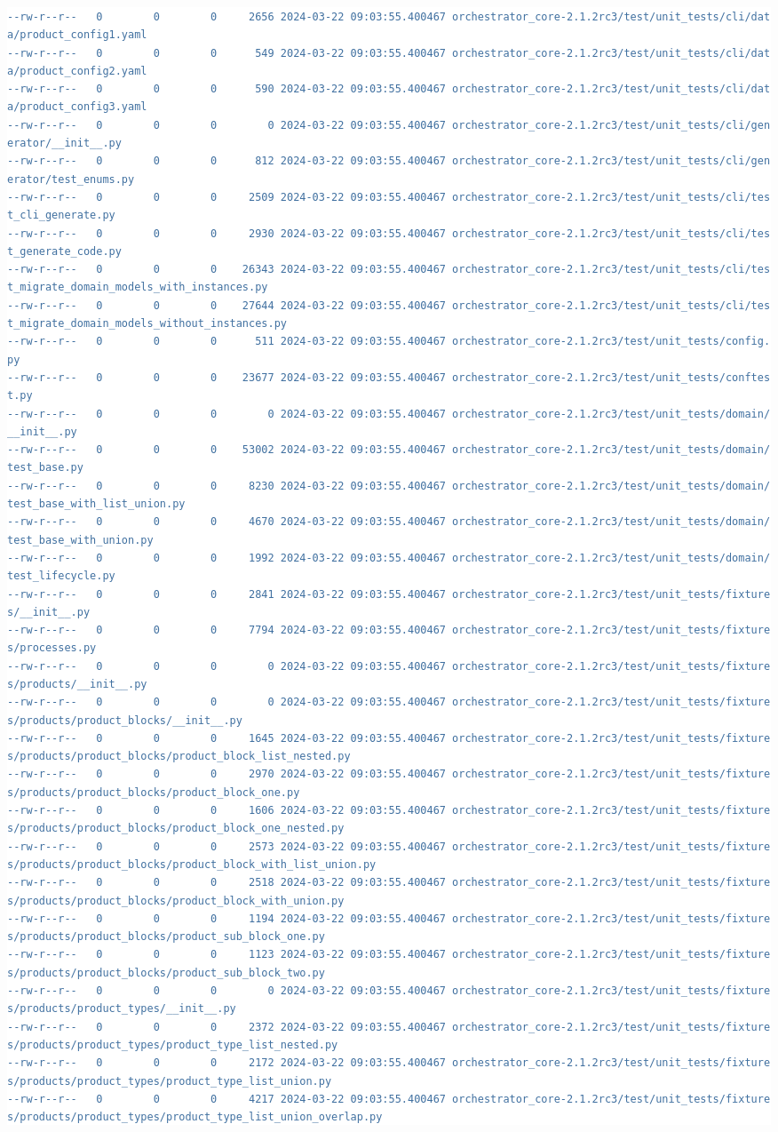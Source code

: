 ```diff
--rw-r--r--   0        0        0     2656 2024-03-22 09:03:55.400467 orchestrator_core-2.1.2rc3/test/unit_tests/cli/data/product_config1.yaml
--rw-r--r--   0        0        0      549 2024-03-22 09:03:55.400467 orchestrator_core-2.1.2rc3/test/unit_tests/cli/data/product_config2.yaml
--rw-r--r--   0        0        0      590 2024-03-22 09:03:55.400467 orchestrator_core-2.1.2rc3/test/unit_tests/cli/data/product_config3.yaml
--rw-r--r--   0        0        0        0 2024-03-22 09:03:55.400467 orchestrator_core-2.1.2rc3/test/unit_tests/cli/generator/__init__.py
--rw-r--r--   0        0        0      812 2024-03-22 09:03:55.400467 orchestrator_core-2.1.2rc3/test/unit_tests/cli/generator/test_enums.py
--rw-r--r--   0        0        0     2509 2024-03-22 09:03:55.400467 orchestrator_core-2.1.2rc3/test/unit_tests/cli/test_cli_generate.py
--rw-r--r--   0        0        0     2930 2024-03-22 09:03:55.400467 orchestrator_core-2.1.2rc3/test/unit_tests/cli/test_generate_code.py
--rw-r--r--   0        0        0    26343 2024-03-22 09:03:55.400467 orchestrator_core-2.1.2rc3/test/unit_tests/cli/test_migrate_domain_models_with_instances.py
--rw-r--r--   0        0        0    27644 2024-03-22 09:03:55.400467 orchestrator_core-2.1.2rc3/test/unit_tests/cli/test_migrate_domain_models_without_instances.py
--rw-r--r--   0        0        0      511 2024-03-22 09:03:55.400467 orchestrator_core-2.1.2rc3/test/unit_tests/config.py
--rw-r--r--   0        0        0    23677 2024-03-22 09:03:55.400467 orchestrator_core-2.1.2rc3/test/unit_tests/conftest.py
--rw-r--r--   0        0        0        0 2024-03-22 09:03:55.400467 orchestrator_core-2.1.2rc3/test/unit_tests/domain/__init__.py
--rw-r--r--   0        0        0    53002 2024-03-22 09:03:55.400467 orchestrator_core-2.1.2rc3/test/unit_tests/domain/test_base.py
--rw-r--r--   0        0        0     8230 2024-03-22 09:03:55.400467 orchestrator_core-2.1.2rc3/test/unit_tests/domain/test_base_with_list_union.py
--rw-r--r--   0        0        0     4670 2024-03-22 09:03:55.400467 orchestrator_core-2.1.2rc3/test/unit_tests/domain/test_base_with_union.py
--rw-r--r--   0        0        0     1992 2024-03-22 09:03:55.400467 orchestrator_core-2.1.2rc3/test/unit_tests/domain/test_lifecycle.py
--rw-r--r--   0        0        0     2841 2024-03-22 09:03:55.400467 orchestrator_core-2.1.2rc3/test/unit_tests/fixtures/__init__.py
--rw-r--r--   0        0        0     7794 2024-03-22 09:03:55.400467 orchestrator_core-2.1.2rc3/test/unit_tests/fixtures/processes.py
--rw-r--r--   0        0        0        0 2024-03-22 09:03:55.400467 orchestrator_core-2.1.2rc3/test/unit_tests/fixtures/products/__init__.py
--rw-r--r--   0        0        0        0 2024-03-22 09:03:55.400467 orchestrator_core-2.1.2rc3/test/unit_tests/fixtures/products/product_blocks/__init__.py
--rw-r--r--   0        0        0     1645 2024-03-22 09:03:55.400467 orchestrator_core-2.1.2rc3/test/unit_tests/fixtures/products/product_blocks/product_block_list_nested.py
--rw-r--r--   0        0        0     2970 2024-03-22 09:03:55.400467 orchestrator_core-2.1.2rc3/test/unit_tests/fixtures/products/product_blocks/product_block_one.py
--rw-r--r--   0        0        0     1606 2024-03-22 09:03:55.400467 orchestrator_core-2.1.2rc3/test/unit_tests/fixtures/products/product_blocks/product_block_one_nested.py
--rw-r--r--   0        0        0     2573 2024-03-22 09:03:55.400467 orchestrator_core-2.1.2rc3/test/unit_tests/fixtures/products/product_blocks/product_block_with_list_union.py
--rw-r--r--   0        0        0     2518 2024-03-22 09:03:55.400467 orchestrator_core-2.1.2rc3/test/unit_tests/fixtures/products/product_blocks/product_block_with_union.py
--rw-r--r--   0        0        0     1194 2024-03-22 09:03:55.400467 orchestrator_core-2.1.2rc3/test/unit_tests/fixtures/products/product_blocks/product_sub_block_one.py
--rw-r--r--   0        0        0     1123 2024-03-22 09:03:55.400467 orchestrator_core-2.1.2rc3/test/unit_tests/fixtures/products/product_blocks/product_sub_block_two.py
--rw-r--r--   0        0        0        0 2024-03-22 09:03:55.400467 orchestrator_core-2.1.2rc3/test/unit_tests/fixtures/products/product_types/__init__.py
--rw-r--r--   0        0        0     2372 2024-03-22 09:03:55.400467 orchestrator_core-2.1.2rc3/test/unit_tests/fixtures/products/product_types/product_type_list_nested.py
--rw-r--r--   0        0        0     2172 2024-03-22 09:03:55.400467 orchestrator_core-2.1.2rc3/test/unit_tests/fixtures/products/product_types/product_type_list_union.py
--rw-r--r--   0        0        0     4217 2024-03-22 09:03:55.400467 orchestrator_core-2.1.2rc3/test/unit_tests/fixtures/products/product_types/product_type_list_union_overlap.py
```